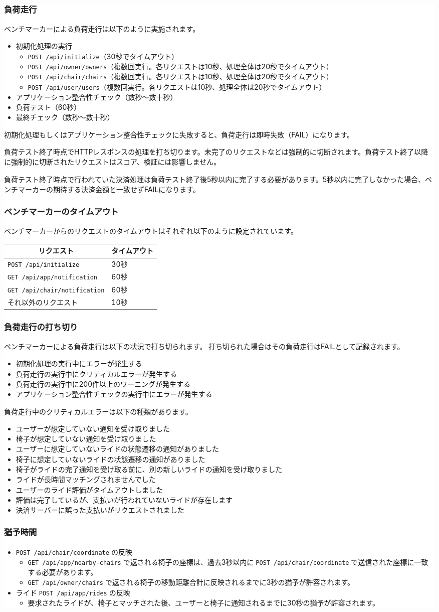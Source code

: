 ### 負荷走行

ベンチマーカーによる負荷走行は以下のように実施されます。
- 初期化処理の実行
  - `POST /api/initialize`（30秒でタイムアウト）
  - `POST /api/owner/owners`（複数回実行。各リクエストは10秒、処理全体は20秒でタイムアウト）
  - `POST /api/chair/chairs`（複数回実行。各リクエストは10秒、処理全体は20秒でタイムアウト）
  - `POST /api/user/users`（複数回実行。各リクエストは10秒、処理全体は20秒でタイムアウト）
- アプリケーション整合性チェック（数秒～数十秒）
- 負荷テスト（60秒）
- 最終チェック（数秒～数十秒）

初期化処理もしくはアプリケーション整合性チェックに失敗すると、負荷走行は即時失敗（FAIL）になります。

負荷テスト終了時点でHTTPレスポンスの処理を打ち切ります。未完了のリクエストなどは強制的に切断されます。負荷テスト終了以降に強制的に切断されたリクエストはスコア、検証には影響しません。

負荷テスト終了時点で行われていた決済処理は負荷テスト終了後5秒以内に完了する必要があります。5秒以内に完了しなかった場合、ベンチマーカーの期待する決済金額と一致せずFAILになります。

### ベンチマーカーのタイムアウト

ベンチマーカーからのリクエストのタイムアウトはそれぞれ以下のように設定されています。

| リクエスト | タイムアウト |
| ---------- | ------------ |
| `POST /api/initialize` | 30秒 |
| `GET /api/app/notification` | 60秒 |
| `GET /api/chair/notification` | 60秒 |
| それ以外のリクエスト | 10秒 |

### 負荷走行の打ち切り

ベンチマーカーによる負荷走行は以下の状況で打ち切られます。
打ち切られた場合はその負荷走行はFAILとして記録されます。
- 初期化処理の実行中にエラーが発生する
- 負荷走行の実行中にクリティカルエラーが発生する
- 負荷走行の実行中に200件以上のワーニングが発生する
- アプリケーション整合性チェックの実行中にエラーが発生する

負荷走行中のクリティカルエラーは以下の種類があります。
- ユーザーが想定していない通知を受け取りました
- 椅子が想定していない通知を受け取りました
- ユーザーに想定していないライドの状態遷移の通知がありました
- 椅子に想定していないライドの状態遷移の通知がありました
- 椅子がライドの完了通知を受け取る前に、別の新しいライドの通知を受け取りました
- ライドが長時間マッチングされませんでした
- ユーザーのライド評価がタイムアウトしました
- 評価は完了しているが、支払いが行われていないライドが存在します
- 決済サーバーに誤った支払いがリクエストされました

### 猶予時間
- `POST /api/chair/coordinate` の反映
  - `GET /api/app/nearby-chairs` で返される椅子の座標は、過去3秒以内に `POST /api/chair/coordinate` で送信された座標に一致する必要があります。
  - `GET /api/owner/chairs` で返される椅子の移動距離合計に反映されるまでに3秒の猶予が許容されます。
- ライド `POST /api/app/rides` の反映
  - 要求されたライドが、椅子とマッチされた後、ユーザーと椅子に通知されるまでに30秒の猶予が許容されます。
